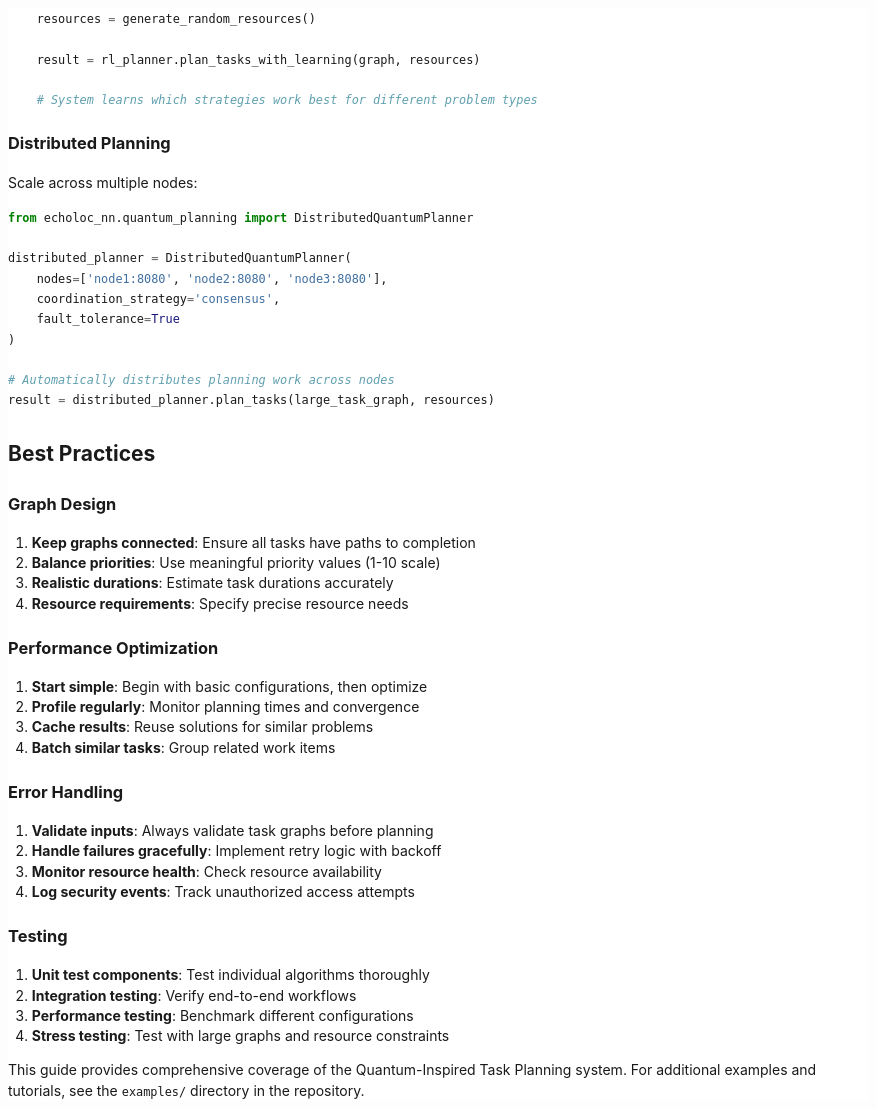 ```python
    resources = generate_random_resources()
    
    result = rl_planner.plan_tasks_with_learning(graph, resources)
    
    # System learns which strategies work best for different problem types
```

### Distributed Planning

Scale across multiple nodes:

```python
from echoloc_nn.quantum_planning import DistributedQuantumPlanner

distributed_planner = DistributedQuantumPlanner(
    nodes=['node1:8080', 'node2:8080', 'node3:8080'],
    coordination_strategy='consensus',
    fault_tolerance=True
)

# Automatically distributes planning work across nodes
result = distributed_planner.plan_tasks(large_task_graph, resources)
```

## Best Practices

### Graph Design

1. **Keep graphs connected**: Ensure all tasks have paths to completion
2. **Balance priorities**: Use meaningful priority values (1-10 scale)
3. **Realistic durations**: Estimate task durations accurately
4. **Resource requirements**: Specify precise resource needs

### Performance Optimization

1. **Start simple**: Begin with basic configurations, then optimize
2. **Profile regularly**: Monitor planning times and convergence
3. **Cache results**: Reuse solutions for similar problems
4. **Batch similar tasks**: Group related work items

### Error Handling

1. **Validate inputs**: Always validate task graphs before planning
2. **Handle failures gracefully**: Implement retry logic with backoff
3. **Monitor resource health**: Check resource availability
4. **Log security events**: Track unauthorized access attempts

### Testing

1. **Unit test components**: Test individual algorithms thoroughly
2. **Integration testing**: Verify end-to-end workflows
3. **Performance testing**: Benchmark different configurations
4. **Stress testing**: Test with large graphs and resource constraints

This guide provides comprehensive coverage of the Quantum-Inspired Task Planning system. For additional examples and tutorials, see the `examples/` directory in the repository.